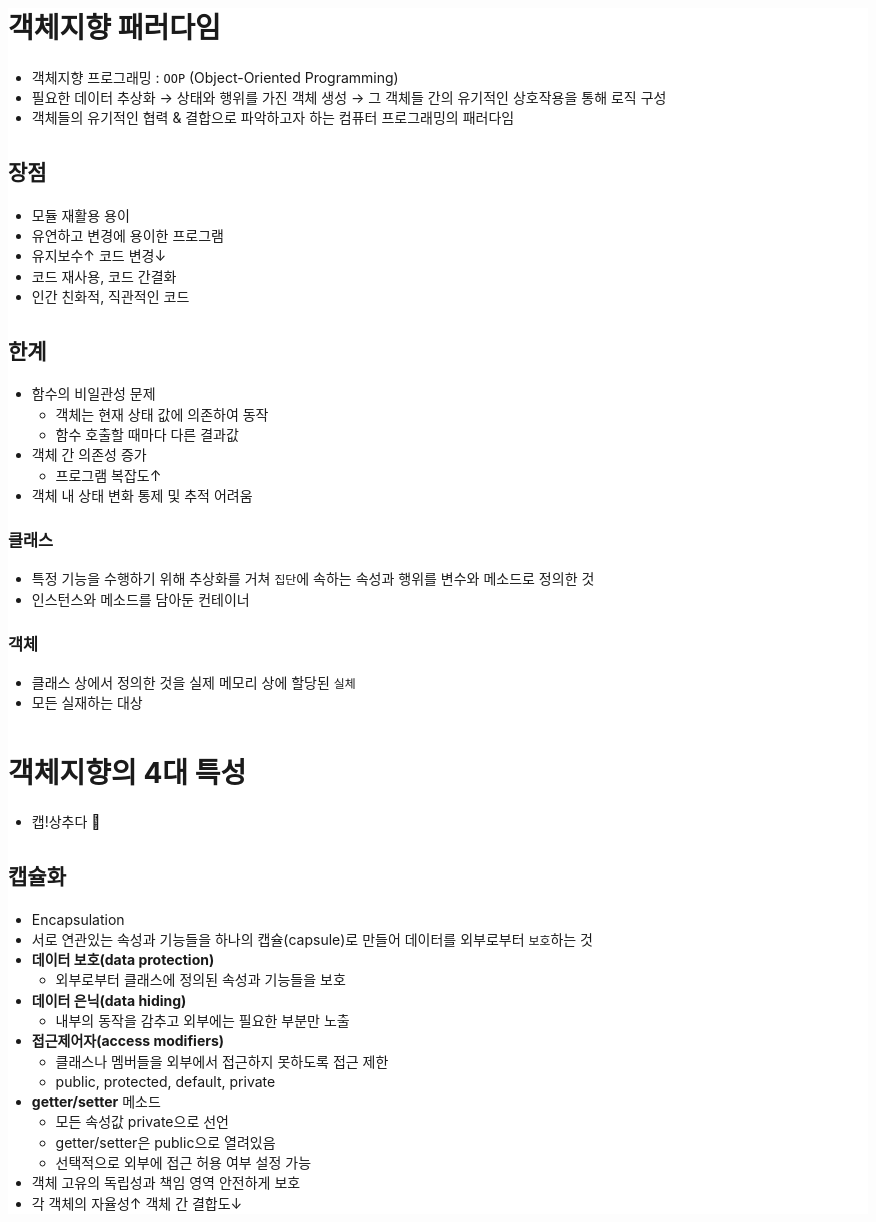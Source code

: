 # 객체지향 패러다임
- 객체지향 프로그래밍 : `OOP` (Object-Oriented Programming)
- 필요한 데이터 추상화
→ 상태와 행위를 가진 객체 생성
→ 그 객체들 간의 유기적인 상호작용을 통해 로직 구성
- 객체들의 유기적인 협력 & 결합으로 파악하고자 하는 컴퓨터 프로그래밍의 패러다임

## 장점
- 모듈 재활용 용이
- 유연하고 변경에 용이한 프로그램
- 유지보수↑ 코드 변경↓
- 코드 재사용, 코드 간결화
- 인간 친화적, 직관적인 코드

## 한계
- 함수의 비일관성 문제
    - 객체는 현재 상태 값에 의존하여 동작
    - 함수 호출할 때마다 다른 결과값
- 객체 간 의존성 증가
    - 프로그램 복잡도↑
- 객체 내 상태 변화 통제 및 추적 어려움

### 클래스
- 특정 기능을 수행하기 위해 추상화를 거쳐 `집단`에 속하는 속성과 행위를 변수와 메소드로 정의한 것
- 인스턴스와 메소드를 담아둔 컨테이너

### 객체
- 클래스 상에서 정의한 것을 실제 메모리 상에 할당된 `실체`
- 모든 실재하는 대상


# 객체지향의 4대 특성
- 캡!상추다 🥬

## 캡슐화
- Encapsulation
- 서로 연관있는 속성과 기능들을 하나의 캡슐(capsule)로 만들어 데이터를 외부로부터 `보호`하는 것
- **데이터 보호(data protection)**
    - 외부로부터 클래스에 정의된 속성과 기능들을 보호
- **데이터 은닉(data hiding)**
    - 내부의 동작을 감추고 외부에는 필요한 부분만 노출
- **접근제어자(access modifiers)**
    - 클래스나 멤버들을 외부에서 접근하지 못하도록 접근 제한
    - public, protected, default, private
- **getter/setter** 메소드
    - 모든 속성값 private으로 선언
    - getter/setter은 public으로 열려있음
    - 선택적으로 외부에 접근 허용 여부 설정 가능
- 객체 고유의 독립성과 책임 영역 안전하게 보호
- 각 객체의 자율성↑ 객체 간 결합도↓

